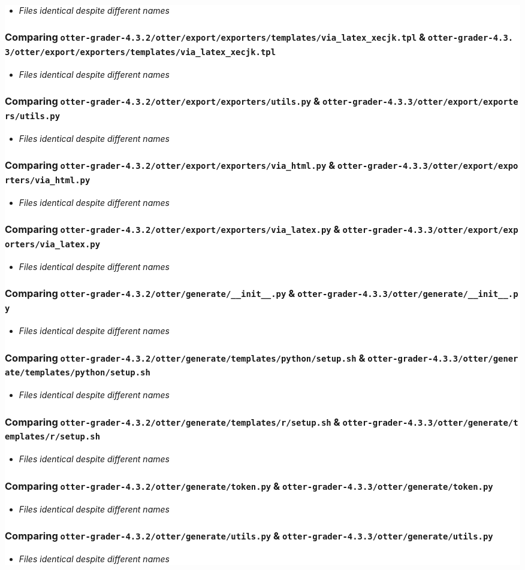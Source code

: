  * *Files identical despite different names*

### Comparing `otter-grader-4.3.2/otter/export/exporters/templates/via_latex_xecjk.tpl` & `otter-grader-4.3.3/otter/export/exporters/templates/via_latex_xecjk.tpl`

 * *Files identical despite different names*

### Comparing `otter-grader-4.3.2/otter/export/exporters/utils.py` & `otter-grader-4.3.3/otter/export/exporters/utils.py`

 * *Files identical despite different names*

### Comparing `otter-grader-4.3.2/otter/export/exporters/via_html.py` & `otter-grader-4.3.3/otter/export/exporters/via_html.py`

 * *Files identical despite different names*

### Comparing `otter-grader-4.3.2/otter/export/exporters/via_latex.py` & `otter-grader-4.3.3/otter/export/exporters/via_latex.py`

 * *Files identical despite different names*

### Comparing `otter-grader-4.3.2/otter/generate/__init__.py` & `otter-grader-4.3.3/otter/generate/__init__.py`

 * *Files identical despite different names*

### Comparing `otter-grader-4.3.2/otter/generate/templates/python/setup.sh` & `otter-grader-4.3.3/otter/generate/templates/python/setup.sh`

 * *Files identical despite different names*

### Comparing `otter-grader-4.3.2/otter/generate/templates/r/setup.sh` & `otter-grader-4.3.3/otter/generate/templates/r/setup.sh`

 * *Files identical despite different names*

### Comparing `otter-grader-4.3.2/otter/generate/token.py` & `otter-grader-4.3.3/otter/generate/token.py`

 * *Files identical despite different names*

### Comparing `otter-grader-4.3.2/otter/generate/utils.py` & `otter-grader-4.3.3/otter/generate/utils.py`

 * *Files identical despite different names*
